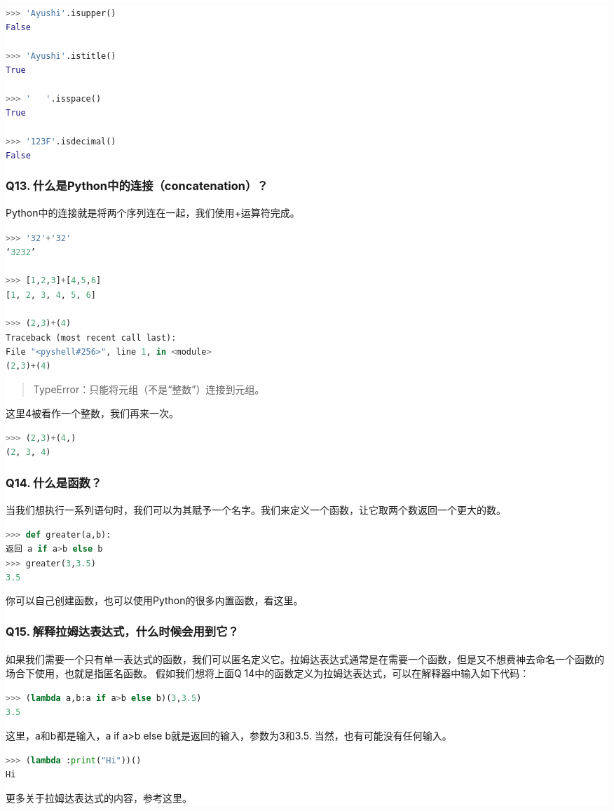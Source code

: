 ```python
>>> 'Ayushi'.isupper()
False

>>> 'Ayushi'.istitle()
True

>>> '   '.isspace()
True

>>> '123F'.isdecimal()
False
```
### Q13. 什么是Python中的连接（concatenation）？
Python中的连接就是将两个序列连在一起，我们使用+运算符完成。
```python
>>> '32'+'32'
‘3232’

>>> [1,2,3]+[4,5,6]
[1, 2, 3, 4, 5, 6]

>>> (2,3)+(4)
Traceback (most recent call last):
File "<pyshell#256>", line 1, in <module>
(2,3)+(4)
```
>TypeError：只能将元组（不是“整数”）连接到元组。

这里4被看作一个整数，我们再来一次。
```python
>>> (2,3)+(4,)
(2, 3, 4)
```
### Q14. 什么是函数？
当我们想执行一系列语句时，我们可以为其赋予一个名字。我们来定义一个函数，让它取两个数返回一个更大的数。
```python
>>> def greater(a,b):
返回 a if a>b else b
>>> greater(3,3.5)
3.5
```
你可以自己创建函数，也可以使用Python的很多内置函数，看这里。
### Q15. 解释拉姆达表达式，什么时候会用到它？

如果我们需要一个只有单一表达式的函数，我们可以匿名定义它。拉姆达表达式通常是在需要一个函数，但是又不想费神去命名一个函数的场合下使用，也就是指匿名函数。
假如我们想将上面Q 14中的函数定义为拉姆达表达式，可以在解释器中输入如下代码：
```python
>>> (lambda a,b:a if a>b else b)(3,3.5)
3.5
```
这里，a和b都是输入，a if a>b else b就是返回的输入，参数为3和3.5.
当然，也有可能没有任何输入。
```python
>>> (lambda :print("Hi"))()
Hi
```
更多关于拉姆达表达式的内容，参考这里。
